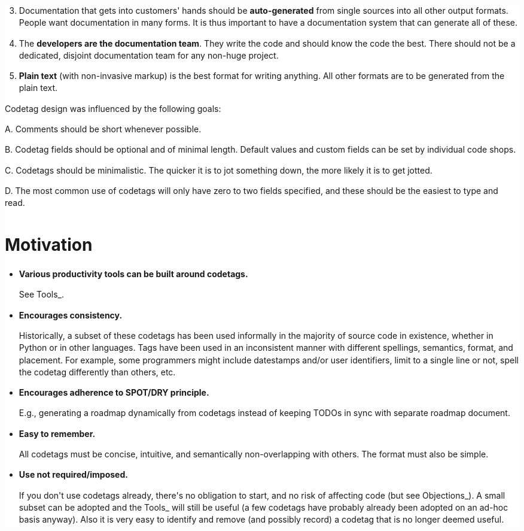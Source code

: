 3.  Documentation that gets into customers' hands should be
    **auto-generated** from single sources into all other output
    formats. People want documentation in many forms. It is thus
    important to have a documentation system that can generate all of
    these.

4.  The **developers are the documentation team**. They write the code
    and should know the code the best. There should not be a dedicated,
    disjoint documentation team for any non-huge project.

5.  **Plain text** (with non-invasive markup) is the best format for
    writing anything. All other formats are to be generated from the
    plain text.

Codetag design was influenced by the following goals:

A. Comments should be short whenever possible.

B. Codetag fields should be optional and of minimal length. Default
values and custom fields can be set by individual code shops.

C. Codetags should be minimalistic. The quicker it is to jot something
down, the more likely it is to get jotted.

D. The most common use of codetags will only have zero to two fields
specified, and these should be the easiest to type and read.

Motivation
==========

-   **Various productivity tools can be built around codetags.**

    See Tools\_.

-   **Encourages consistency.**

    Historically, a subset of these codetags has been used informally in
    the majority of source code in existence, whether in Python or in
    other languages. Tags have been used in an inconsistent manner with
    different spellings, semantics, format, and placement. For example,
    some programmers might include datestamps and/or user identifiers,
    limit to a single line or not, spell the codetag differently than
    others, etc.

-   **Encourages adherence to SPOT/DRY principle.**

    E.g., generating a roadmap dynamically from codetags instead of
    keeping TODOs in sync with separate roadmap document.

-   **Easy to remember.**

    All codetags must be concise, intuitive, and semantically
    non-overlapping with others. The format must also be simple.

-   **Use not required/imposed.**

    If you don't use codetags already, there's no obligation to start,
    and no risk of affecting code (but see Objections\_). A small subset
    can be adopted and the Tools\_ will still be useful (a few codetags
    have probably already been adopted on an ad-hoc basis anyway). Also
    it is very easy to identify and remove (and possibly record) a
    codetag that is no longer deemed useful.

